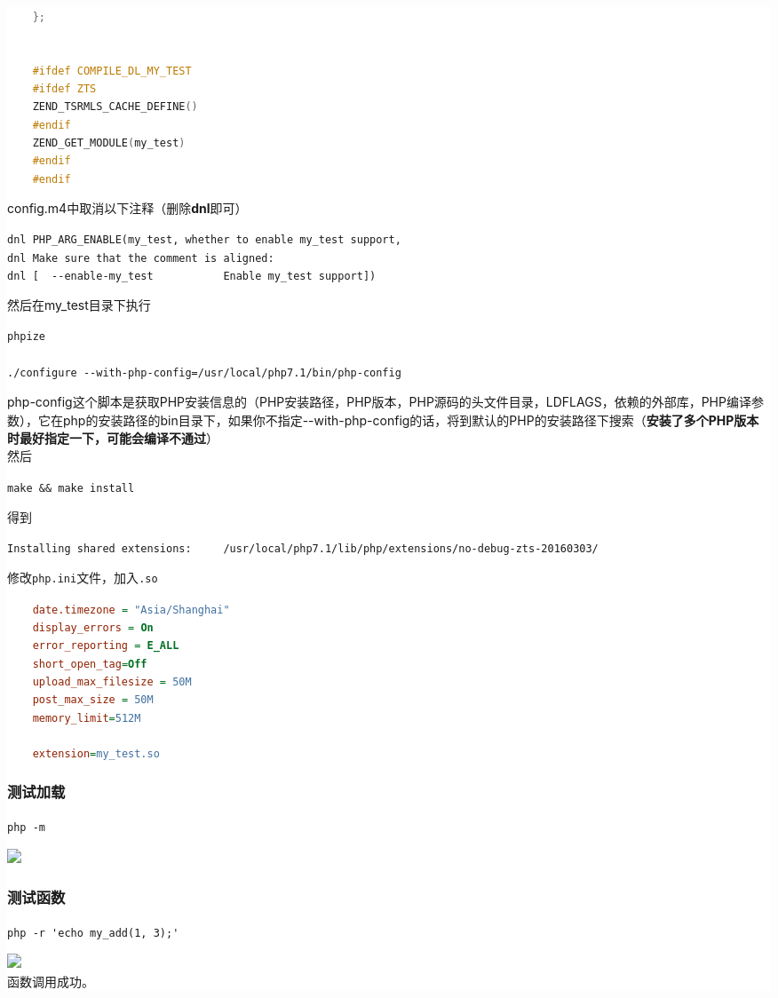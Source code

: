```c
    };

    
    #ifdef COMPILE_DL_MY_TEST
    #ifdef ZTS
    ZEND_TSRMLS_CACHE_DEFINE()
    #endif
    ZEND_GET_MODULE(my_test)
    #endif
    #endif
```

config.m4中取消以下注释（删除**dnl**即可）

    dnl PHP_ARG_ENABLE(my_test, whether to enable my_test support,
    dnl Make sure that the comment is aligned:
    dnl [  --enable-my_test           Enable my_test support])

然后在my_test目录下执行

    phpize
    
    ./configure --with-php-config=/usr/local/php7.1/bin/php-config

php-config这个脚本是获取PHP安装信息的（PHP安装路径，PHP版本，PHP源码的头文件目录，LDFLAGS，依赖的外部库，PHP编译参数），它在php的安装路径的bin目录下，如果你不指定--with-php-config的话，将到默认的PHP的安装路径下搜索（**安装了多个PHP版本时最好指定一下，可能会编译不通过**）  
然后

    make && make install

得到

    Installing shared extensions:     /usr/local/php7.1/lib/php/extensions/no-debug-zts-20160303/

修改`php.ini`文件，加入`.so`

```ini
    date.timezone = "Asia/Shanghai"
    display_errors = On
    error_reporting = E_ALL
    short_open_tag=Off
    upload_max_filesize = 50M
    post_max_size = 50M
    memory_limit=512M
    
    extension=my_test.so
```
### 测试加载

    php -m

![][5]

### 测试函数

    php -r 'echo my_add(1, 3);'
    

![][6]   
函数调用成功。

[0]: ./img/bV2Gzd.png
[1]: https://github.com/php/php-src
[2]: ./img/bV2F24.png
[3]: ./img/bV2F1r.png
[4]: ./img/bV2Gcg.png
[5]: ./img/bV2Gxy.png
[6]: ./img/bV2Gx3.png